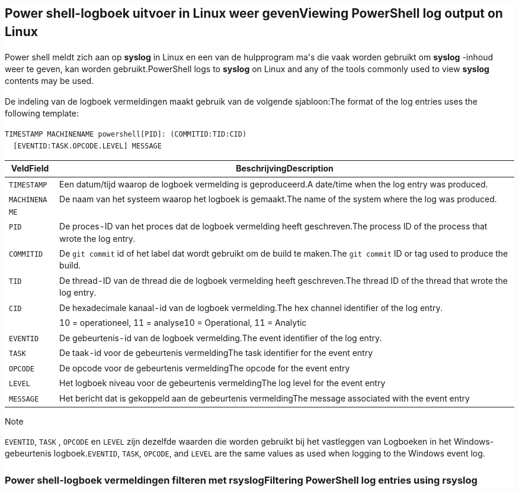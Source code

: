 ## <a name="viewing-powershell-log-output-on-linux"></a><span data-ttu-id="eec63-116">Power shell-logboek uitvoer in Linux weer geven</span><span class="sxs-lookup"><span data-stu-id="eec63-116">Viewing PowerShell log output on Linux</span></span>

<span data-ttu-id="eec63-117">Power shell meldt zich aan op **syslog** in Linux en een van de hulpprogram ma's die vaak worden gebruikt om **syslog** -inhoud weer te geven, kan worden gebruikt.</span><span class="sxs-lookup"><span data-stu-id="eec63-117">PowerShell logs to **syslog** on Linux and any of the tools commonly used to view **syslog** contents may be used.</span></span>

<span data-ttu-id="eec63-118">De indeling van de logboek vermeldingen maakt gebruik van de volgende sjabloon:</span><span class="sxs-lookup"><span data-stu-id="eec63-118">The format of the log entries uses the following template:</span></span>

```
TIMESTAMP MACHINENAME powershell[PID]: (COMMITID:TID:CID)
  [EVENTID:TASK.OPCODE.LEVEL] MESSAGE
```

|<span data-ttu-id="eec63-119">Veld</span><span class="sxs-lookup"><span data-stu-id="eec63-119">Field</span></span>        |<span data-ttu-id="eec63-120">Beschrijving</span><span class="sxs-lookup"><span data-stu-id="eec63-120">Description</span></span>                                             |
|-------------|--------------------------------------------------------|
|`TIMESTAMP`  |<span data-ttu-id="eec63-121">Een datum/tijd waarop de logboek vermelding is geproduceerd.</span><span class="sxs-lookup"><span data-stu-id="eec63-121">A date/time when the log entry was produced.</span></span>            |
|`MACHINENAME`|<span data-ttu-id="eec63-122">De naam van het systeem waarop het logboek is gemaakt.</span><span class="sxs-lookup"><span data-stu-id="eec63-122">The name of the system where the log was produced.</span></span>      |
|`PID`        |<span data-ttu-id="eec63-123">De proces-ID van het proces dat de logboek vermelding heeft geschreven.</span><span class="sxs-lookup"><span data-stu-id="eec63-123">The process ID of the process that wrote the log entry.</span></span> |
|`COMMITID`   |<span data-ttu-id="eec63-124">De `git commit` id of het label dat wordt gebruikt om de build te maken.</span><span class="sxs-lookup"><span data-stu-id="eec63-124">The `git commit` ID or tag used to produce the build.</span></span>   |
|`TID`        |<span data-ttu-id="eec63-125">De thread-ID van de thread die de logboek vermelding heeft geschreven.</span><span class="sxs-lookup"><span data-stu-id="eec63-125">The thread ID of the thread that wrote the log entry.</span></span>   |
|`CID`        |<span data-ttu-id="eec63-126">De hexadecimale kanaal-id van de logboek vermelding.</span><span class="sxs-lookup"><span data-stu-id="eec63-126">The hex channel identifier of the log entry.</span></span>            |
|             |<span data-ttu-id="eec63-127">10 = operationeel, 11 = analyse</span><span class="sxs-lookup"><span data-stu-id="eec63-127">10 = Operational, 11 = Analytic</span></span>                         |
|`EVENTID`    |<span data-ttu-id="eec63-128">De gebeurtenis-id van de logboek vermelding.</span><span class="sxs-lookup"><span data-stu-id="eec63-128">The event identifier of the log entry.</span></span>                  |
|`TASK`       |<span data-ttu-id="eec63-129">De taak-id voor de gebeurtenis vermelding</span><span class="sxs-lookup"><span data-stu-id="eec63-129">The task identifier for the event entry</span></span>                 |
|`OPCODE`     |<span data-ttu-id="eec63-130">De opcode voor de gebeurtenis vermelding</span><span class="sxs-lookup"><span data-stu-id="eec63-130">The opcode for the event entry</span></span>                          |
|`LEVEL`      |<span data-ttu-id="eec63-131">Het logboek niveau voor de gebeurtenis vermelding</span><span class="sxs-lookup"><span data-stu-id="eec63-131">The log level for the event entry</span></span>                       |
|`MESSAGE`    |<span data-ttu-id="eec63-132">Het bericht dat is gekoppeld aan de gebeurtenis vermelding</span><span class="sxs-lookup"><span data-stu-id="eec63-132">The message associated with the event entry</span></span>             |

> [!NOTE]
> <span data-ttu-id="eec63-133">`EVENTID`, `TASK` , `OPCODE` en `LEVEL` zijn dezelfde waarden die worden gebruikt bij het vastleggen van Logboeken in het Windows-gebeurtenis logboek.</span><span class="sxs-lookup"><span data-stu-id="eec63-133">`EVENTID`, `TASK`, `OPCODE`, and `LEVEL` are the same values as used when logging to the Windows event log.</span></span>

### <a name="filtering-powershell-log-entries-using-rsyslog"></a><span data-ttu-id="eec63-134">Power shell-logboek vermeldingen filteren met rsyslog</span><span class="sxs-lookup"><span data-stu-id="eec63-134">Filtering PowerShell log entries using rsyslog</span></span>


[SIEM]: https://wikipedia.org/wiki/Security_information_and_event_management